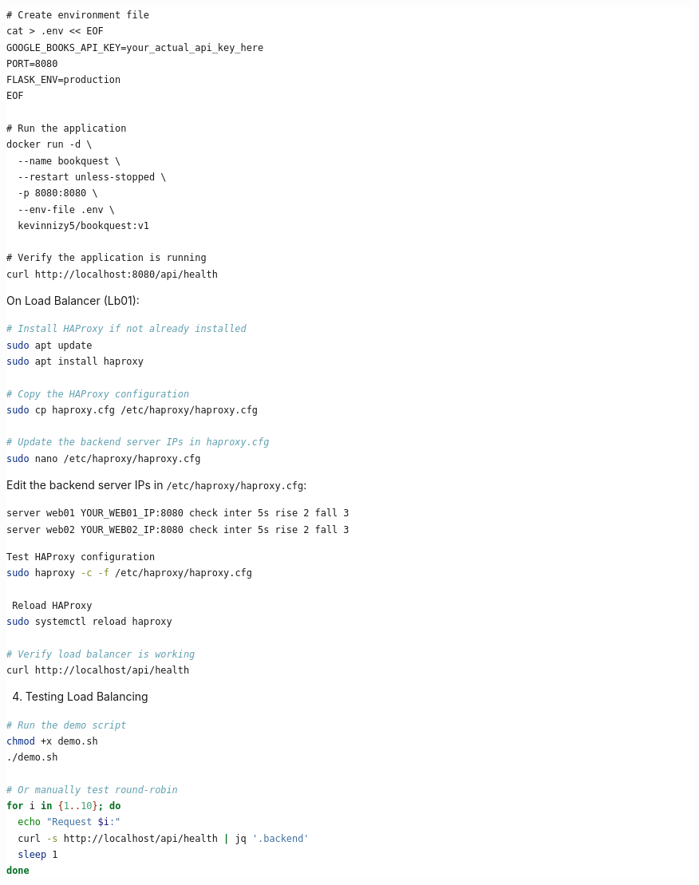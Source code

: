 ```
# Create environment file
cat > .env << EOF
GOOGLE_BOOKS_API_KEY=your_actual_api_key_here
PORT=8080
FLASK_ENV=production
EOF

# Run the application
docker run -d \
  --name bookquest \
  --restart unless-stopped \
  -p 8080:8080 \
  --env-file .env \
  kevinnizy5/bookquest:v1

# Verify the application is running
curl http://localhost:8080/api/health
```

 On Load Balancer (Lb01):

```bash
# Install HAProxy if not already installed
sudo apt update
sudo apt install haproxy

# Copy the HAProxy configuration
sudo cp haproxy.cfg /etc/haproxy/haproxy.cfg

# Update the backend server IPs in haproxy.cfg
sudo nano /etc/haproxy/haproxy.cfg
```

Edit the backend server IPs in `/etc/haproxy/haproxy.cfg`:
```
server web01 YOUR_WEB01_IP:8080 check inter 5s rise 2 fall 3
server web02 YOUR_WEB02_IP:8080 check inter 5s rise 2 fall 3
```

```bash
Test HAProxy configuration
sudo haproxy -c -f /etc/haproxy/haproxy.cfg

 Reload HAProxy
sudo systemctl reload haproxy

# Verify load balancer is working
curl http://localhost/api/health
```

 4. Testing Load Balancing

```bash
# Run the demo script
chmod +x demo.sh
./demo.sh

# Or manually test round-robin
for i in {1..10}; do
  echo "Request $i:"
  curl -s http://localhost/api/health | jq '.backend'
  sleep 1
done
```
